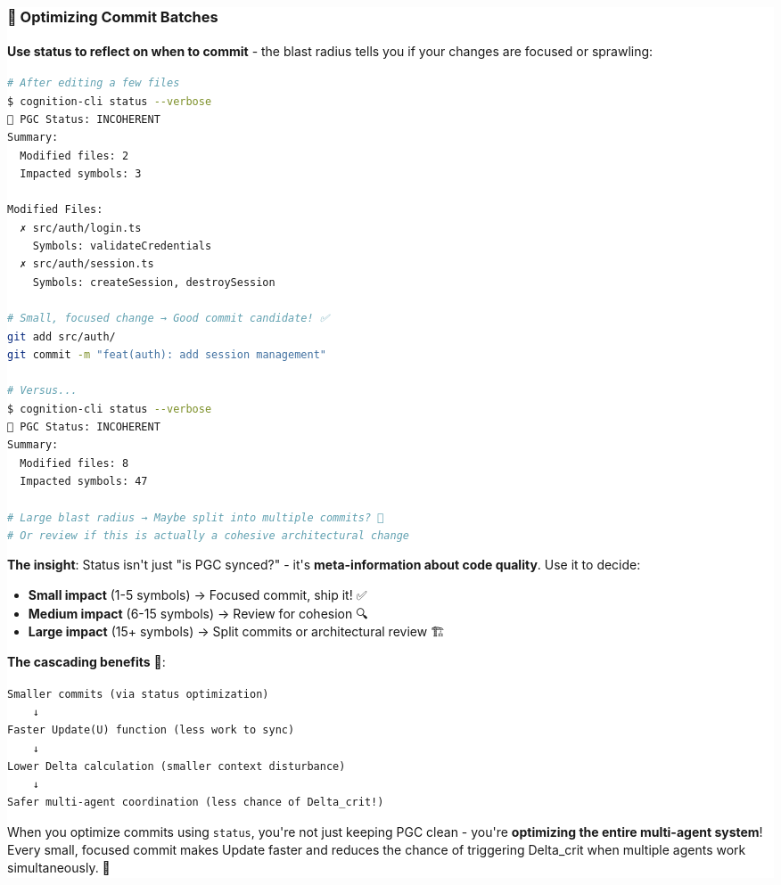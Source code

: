 ### 🎯 Optimizing Commit Batches

**Use status to reflect on when to commit** - the blast radius tells you if your changes are focused or sprawling:

```bash
# After editing a few files
$ cognition-cli status --verbose
🎐 PGC Status: INCOHERENT
Summary:
  Modified files: 2
  Impacted symbols: 3

Modified Files:
  ✗ src/auth/login.ts
    Symbols: validateCredentials
  ✗ src/auth/session.ts
    Symbols: createSession, destroySession

# Small, focused change → Good commit candidate! ✅
git add src/auth/
git commit -m "feat(auth): add session management"

# Versus...
$ cognition-cli status --verbose
🎐 PGC Status: INCOHERENT
Summary:
  Modified files: 8
  Impacted symbols: 47

# Large blast radius → Maybe split into multiple commits? 🤔
# Or review if this is actually a cohesive architectural change
```

**The insight**: Status isn't just "is PGC synced?" - it's **meta-information about code quality**. Use it to decide:

- **Small impact** (1-5 symbols) → Focused commit, ship it! ✅
- **Medium impact** (6-15 symbols) → Review for cohesion 🔍
- **Large impact** (15+ symbols) → Split commits or architectural review 🏗️

**The cascading benefits** 🌊:

```
Smaller commits (via status optimization)
    ↓
Faster Update(U) function (less work to sync)
    ↓
Lower Delta calculation (smaller context disturbance)
    ↓
Safer multi-agent coordination (less chance of Delta_crit!)
```

When you optimize commits using `status`, you're not just keeping PGC clean - you're **optimizing the entire multi-agent system**! Every small, focused commit makes Update faster and reduces the chance of triggering Delta_crit when multiple agents work simultaneously. 🤝
